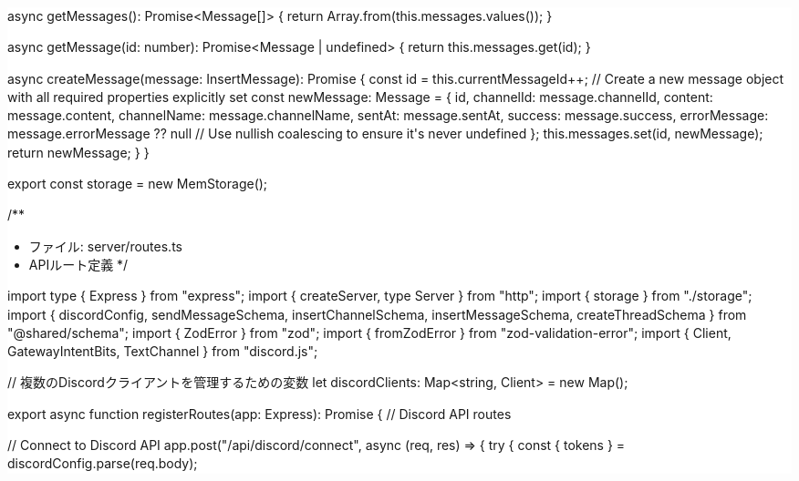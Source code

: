   async getMessages(): Promise<Message[]> {
    return Array.from(this.messages.values());
  }
  
  async getMessage(id: number): Promise<Message | undefined> {
    return this.messages.get(id);
  }
  
  async createMessage(message: InsertMessage): Promise<Message> {
    const id = this.currentMessageId++;
    // Create a new message object with all required properties explicitly set
    const newMessage: Message = {
      id,
      channelId: message.channelId,
      content: message.content,
      channelName: message.channelName,
      sentAt: message.sentAt,
      success: message.success,
      errorMessage: message.errorMessage ?? null // Use nullish coalescing to ensure it's never undefined
    };
    this.messages.set(id, newMessage);
    return newMessage;
  }
}

export const storage = new MemStorage();


/**
 * ファイル: server/routes.ts
 * APIルート定義
 */

import type { Express } from "express";
import { createServer, type Server } from "http";
import { storage } from "./storage";
import { 
  discordConfig, 
  sendMessageSchema, 
  insertChannelSchema, 
  insertMessageSchema,
  createThreadSchema
} from "@shared/schema";
import { ZodError } from "zod";
import { fromZodError } from "zod-validation-error";
import { Client, GatewayIntentBits, TextChannel } from "discord.js";

// 複数のDiscordクライアントを管理するための変数
let discordClients: Map<string, Client> = new Map();

export async function registerRoutes(app: Express): Promise<Server> {
  // Discord API routes
  
  // Connect to Discord API
  app.post("/api/discord/connect", async (req, res) => {
    try {
      const { tokens } = discordConfig.parse(req.body);
      